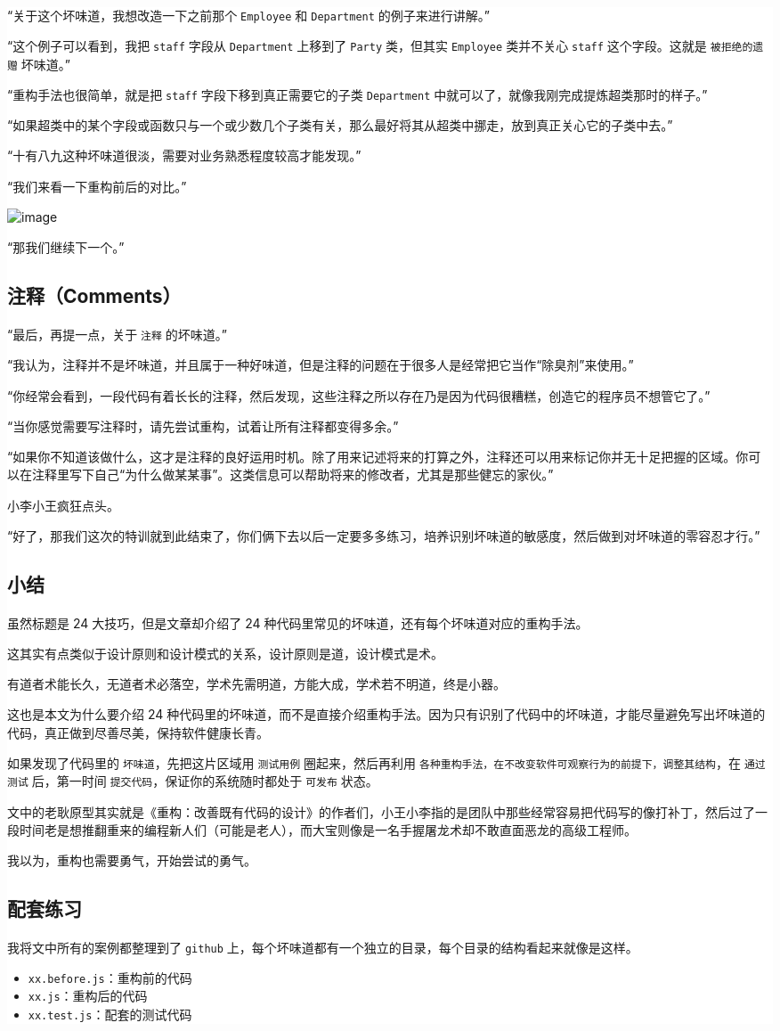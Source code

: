 “关于这个坏味道，我想改造一下之前那个 `Employee` 和 `Department` 的例子来进行讲解。”

“这个例子可以看到，我把 `staff` 字段从 `Department` 上移到了 `Party` 类，但其实 `Employee` 类并不关心 `staff` 这个字段。这就是 `被拒绝的遗赠` 坏味道。”

“重构手法也很简单，就是把 `staff` 字段下移到真正需要它的子类 `Department` 中就可以了，就像我刚完成提炼超类那时的样子。”

“如果超类中的某个字段或函数只与一个或少数几个子类有关，那么最好将其从超类中挪走，放到真正关心它的子类中去。”

“十有八九这种坏味道很淡，需要对业务熟悉程度较高才能发现。”

“我们来看一下重构前后的对比。”

![image](http://shadows-mall.oss-cn-shenzhen.aliyuncs.com/images/assets/common/Xnip2021-06-14_10-11-25.jpg)

“那我们继续下一个。”

## 注释（Comments）

“最后，再提一点，关于 `注释` 的坏味道。”

“我认为，注释并不是坏味道，并且属于一种好味道，但是注释的问题在于很多人是经常把它当作“除臭剂”来使用。”

“你经常会看到，一段代码有着长长的注释，然后发现，这些注释之所以存在乃是因为代码很糟糕，创造它的程序员不想管它了。”

“当你感觉需要写注释时，请先尝试重构，试着让所有注释都变得多余。”

“如果你不知道该做什么，这才是注释的良好运用时机。除了用来记述将来的打算之外，注释还可以用来标记你并无十足把握的区域。你可以在注释里写下自己“为什么做某某事”。这类信息可以帮助将来的修改者，尤其是那些健忘的家伙。”

小李小王疯狂点头。

“好了，那我们这次的特训就到此结束了，你们俩下去以后一定要多多练习，培养识别坏味道的敏感度，然后做到对坏味道的零容忍才行。”

## 小结

虽然标题是 24 大技巧，但是文章却介绍了 24 种代码里常见的坏味道，还有每个坏味道对应的重构手法。

这其实有点类似于设计原则和设计模式的关系，设计原则是道，设计模式是术。

有道者术能长久，无道者术必落空，学术先需明道，方能大成，学术若不明道，终是小器。

这也是本文为什么要介绍 24 种代码里的坏味道，而不是直接介绍重构手法。因为只有识别了代码中的坏味道，才能尽量避免写出坏味道的代码，真正做到尽善尽美，保持软件健康长青。

如果发现了代码里的 `坏味道`，先把这片区域用 `测试用例` 圈起来，然后再利用 `各种重构手法，在不改变软件可观察行为的前提下，调整其结构`，在 `通过测试` 后，第一时间 `提交代码`，保证你的系统随时都处于 `可发布` 状态。

文中的老耿原型其实就是《重构：改善既有代码的设计》的作者们，小王小李指的是团队中那些经常容易把代码写的像打补丁，然后过了一段时间老是想推翻重来的编程新人们（可能是老人），而大宝则像是一名手握屠龙术却不敢直面恶龙的高级工程师。

我以为，重构也需要勇气，开始尝试的勇气。

## 配套练习

我将文中所有的案例都整理到了 `github` 上，每个坏味道都有一个独立的目录，每个目录的结构看起来就像是这样。

- `xx.before.js`：重构前的代码
- `xx.js`：重构后的代码
- `xx.test.js`：配套的测试代码
